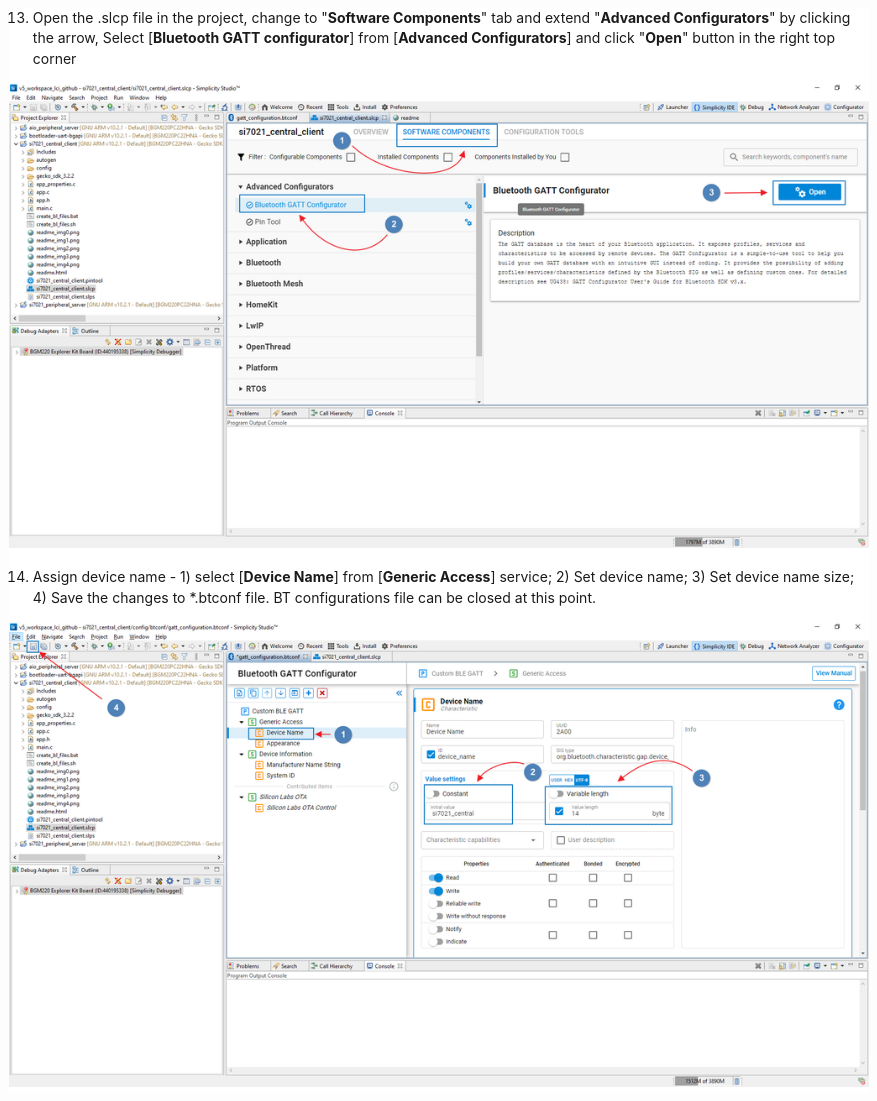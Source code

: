 13. Open the .slcp file in the project, change to "**Software Components**" tab  and extend "**Advanced Configurators**"  by clicking the arrow, Select [**Bluetooth GATT configurator**] from [**Advanced Configurators**] and click "**Open**" button in the right top corner

   <img src="images/ImageGATTOpen.png" alt="Laird Connectivity" style="zoom:150%;" />

14. Assign device name -  1) select [**Device Name**] from [**Generic Access**] service; 2) Set device name; 3) Set device name size; 4) Save the changes to *.btconf file. BT configurations file can be closed at this point.

   <img src="images/ImageDeviceName.png" alt="Laird Connectivity" style="zoom:150%;" />
